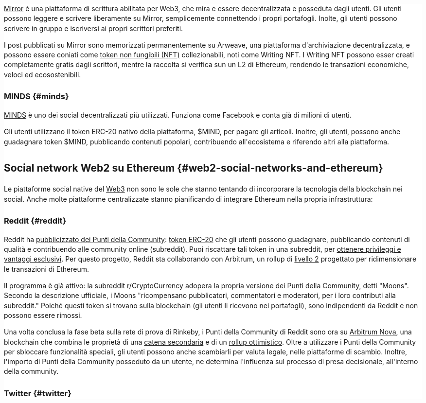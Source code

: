 [Mirror](https://mirror.xyz/) è una piattaforma di scrittura abilitata per Web3, che mira e essere decentralizzata e posseduta dagli utenti. Gli utenti possono leggere e scrivere liberamente su Mirror, semplicemente connettendo i propri portafogli. Inolte, gli utenti possono scrivere in gruppo e iscriversi ai propri scrittori preferiti.

I post pubblicati su Mirror sono memorizzati permanentemente su Arweave, una piattaforma d'archiviazione decentralizzata, e possono essere coniati come [token non fungibili (NFT)](/nft/) collezionabili, noti come Writing NFT. I Writing NFT possono esser creati completamente gratis dagli scrittori, mentre la raccolta si verifica sun un L2 di Ethereum, rendendo le transazioni economiche, veloci ed ecosostenibili.

### MINDS \{#minds}

[MINDS](https://www.minds.com/) è uno dei social decentralizzati più utilizzati. Funziona come Facebook e conta già di milioni di utenti.

Gli utenti utilizzano il token ERC-20 nativo della piattaforma, $MIND, per pagare gli articoli. Inoltre, gli utenti, possono anche guadagnare token $MIND, pubblicando contenuti popolari, contribuendo all'ecosistema e riferendo altri alla piattaforma.

## Social network Web2 su Ethereum \{#web2-social-networks-and-ethereum}

Le piattaforme social native del [Web3](/web3/) non sono le sole che stanno tentando di incorporare la tecnologia della blockchain nei social. Anche molte piattaforme centralizzate stanno pianificando di integrare Ethereum nella propria infrastruttura:

### Reddit \{#reddit}

Reddit ha [pubblicizzato dei Punti della Community](https://cointelegraph.com/news/reddit-to-reportedly-tokenize-karma-points-and-onboard-500m-new-users): [token ERC-20](/developers/docs/standards/tokens/erc-20/) che gli utenti possono guadagnare, pubblicando contenuti di qualità e contribuendo alle community online (subreddit). Puoi riscattare tali token in una subreddit, per [ottenere privileggi e vantaggi esclusivi](https://www.reddit.com/community-points/). Per questo progetto, Reddit sta collaborando con Arbitrum, un rollup di [livello 2](/layer-2/) progettato per ridimensionare le transazioni di Ethereum.

Il programma è già attivo: la subreddit r/CryptoCurrency [adopera la propria versione dei Punti della Community, detti "Moons"](https://www.reddit.com/r/CryptoCurrency/wiki/moons_wiki). Secondo la descrizione ufficiale, i Moons "ricompensano pubblicatori, commentatori e moderatori, per i loro contributi alla subreddit." Poiché questi token si trovano sulla blockchain (gli utenti li ricevono nei portafogli), sono indipendenti da Reddit e non possono essere rimossi.

Una volta conclusa la fase beta sulla rete di prova di Rinkeby, i Punti della Community di Reddit sono ora su [Arbitrum Nova](https://nova.arbitrum.io/), una blockchain che combina le proprietà di una [catena secondaria](/developers/docs/scaling/sidechains/) e di un [rollup ottimistico](/developers/docs/scaling/optimistic-rollups/). Oltre a utilizzare i Punti della Community per sbloccare funzionalità speciali, gli utenti possono anche scambiarli per valuta legale, nelle piattaforme di scambio. Inoltre, l'importo di Punti della Community posseduto da un utente, ne determina l'influenza sul processo di presa decisionale, all'interno della community.

### Twitter \{#twitter}
